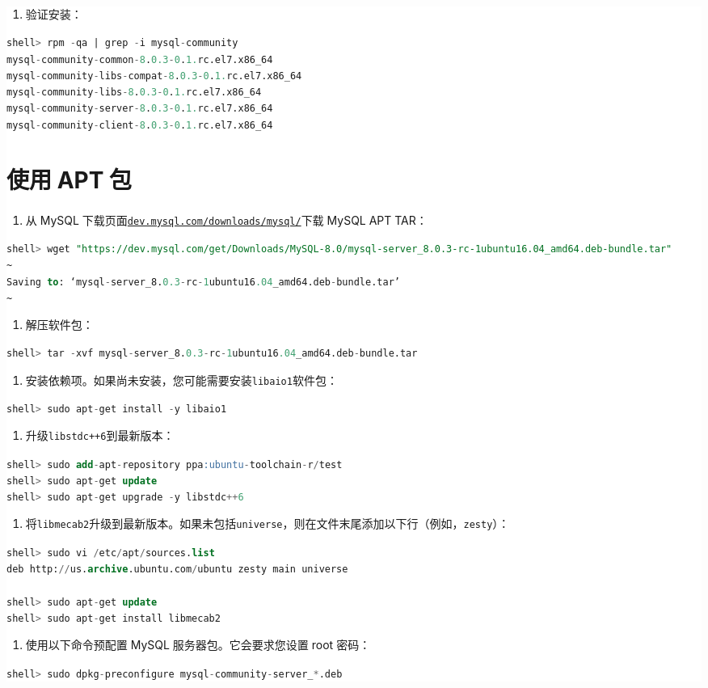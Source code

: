 1.  验证安装：

```sql
shell> rpm -qa | grep -i mysql-community
mysql-community-common-8.0.3-0.1.rc.el7.x86_64
mysql-community-libs-compat-8.0.3-0.1.rc.el7.x86_64
mysql-community-libs-8.0.3-0.1.rc.el7.x86_64
mysql-community-server-8.0.3-0.1.rc.el7.x86_64
mysql-community-client-8.0.3-0.1.rc.el7.x86_64
```

# 使用 APT 包

1.  从 MySQL 下载页面[`dev.mysql.com/downloads/mysql/`](http://dev.mysql.com/downloads/mysql/)下载 MySQL APT TAR：

```sql
shell> wget "https://dev.mysql.com/get/Downloads/MySQL-8.0/mysql-server_8.0.3-rc-1ubuntu16.04_amd64.deb-bundle.tar"
~
Saving to: ‘mysql-server_8.0.3-rc-1ubuntu16.04_amd64.deb-bundle.tar’
~
```

1.  解压软件包：

```sql
shell> tar -xvf mysql-server_8.0.3-rc-1ubuntu16.04_amd64.deb-bundle.tar 
```

1.  安装依赖项。如果尚未安装，您可能需要安装`libaio1`软件包：

```sql
shell> sudo apt-get install -y libaio1
```

1.  升级`libstdc++6`到最新版本：

```sql
shell> sudo add-apt-repository ppa:ubuntu-toolchain-r/test
shell> sudo apt-get update
shell> sudo apt-get upgrade -y libstdc++6
```

1.  将`libmecab2`升级到最新版本。如果未包括`universe`，则在文件末尾添加以下行（例如，`zesty`）：

```sql
shell> sudo vi /etc/apt/sources.list
deb http://us.archive.ubuntu.com/ubuntu zesty main universe

shell> sudo apt-get update
shell> sudo apt-get install libmecab2
```

1.  使用以下命令预配置 MySQL 服务器包。它会要求您设置 root 密码：

```sql
shell> sudo dpkg-preconfigure mysql-community-server_*.deb
```
